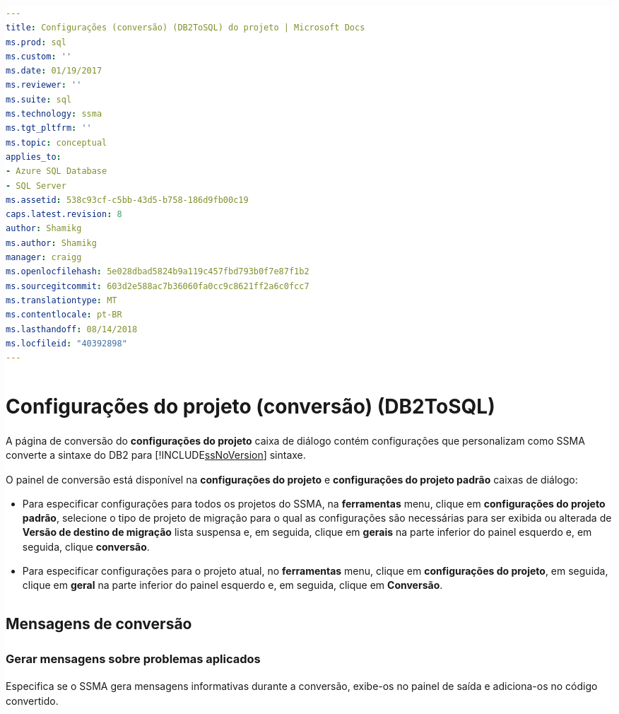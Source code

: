 ```yaml
---
title: Configurações (conversão) (DB2ToSQL) do projeto | Microsoft Docs
ms.prod: sql
ms.custom: ''
ms.date: 01/19/2017
ms.reviewer: ''
ms.suite: sql
ms.technology: ssma
ms.tgt_pltfrm: ''
ms.topic: conceptual
applies_to:
- Azure SQL Database
- SQL Server
ms.assetid: 538c93cf-c5bb-43d5-b758-186d9fb00c19
caps.latest.revision: 8
author: Shamikg
ms.author: Shamikg
manager: craigg
ms.openlocfilehash: 5e028dbad5824b9a119c457fbd793b0f7e87f1b2
ms.sourcegitcommit: 603d2e588ac7b36060fa0cc9c8621ff2a6c0fcc7
ms.translationtype: MT
ms.contentlocale: pt-BR
ms.lasthandoff: 08/14/2018
ms.locfileid: "40392898"
---
```

# <a name="project-settings-conversion-db2tosql"></a>Configurações do projeto (conversão) (DB2ToSQL)
A página de conversão do **configurações do projeto** caixa de diálogo contém configurações que personalizam como SSMA converte a sintaxe do DB2 para [!INCLUDE[ssNoVersion](../../includes/ssnoversion-md.md)] sintaxe.  
  
O painel de conversão está disponível na **configurações do projeto** e **configurações do projeto padrão** caixas de diálogo:  
  
-   Para especificar configurações para todos os projetos do SSMA, na **ferramentas** menu, clique em **configurações do projeto padrão**, selecione o tipo de projeto de migração para o qual as configurações são necessárias para ser exibida ou alterada de  **Versão de destino de migração** lista suspensa e, em seguida, clique em **gerais** na parte inferior do painel esquerdo e, em seguida, clique **conversão**.  
  
-   Para especificar configurações para o projeto atual, no **ferramentas** menu, clique em **configurações do projeto**, em seguida, clique em **geral** na parte inferior do painel esquerdo e, em seguida, clique em **Conversão**.  
  
## <a name="conversion-messages"></a>Mensagens de conversão  
  
### <a name="generate-messages-about-issues-applied"></a>Gerar mensagens sobre problemas aplicados  
Especifica se o SSMA gera mensagens informativas durante a conversão, exibe-os no painel de saída e adiciona-os no código convertido.  
  